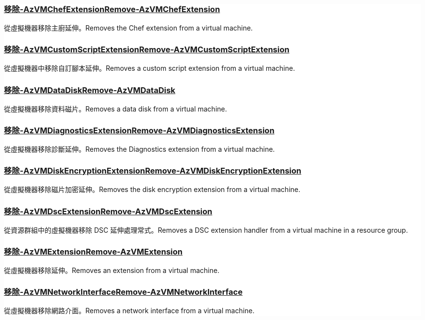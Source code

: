 ### [<span data-ttu-id="4e638-349">移除-AzVMChefExtension</span><span class="sxs-lookup"><span data-stu-id="4e638-349">Remove-AzVMChefExtension</span></span>](Remove-AzVMChefExtension.md)
<span data-ttu-id="4e638-350">從虛擬機器移除主廚延伸。</span><span class="sxs-lookup"><span data-stu-id="4e638-350">Removes the Chef extension from a virtual machine.</span></span>

### [<span data-ttu-id="4e638-351">移除-AzVMCustomScriptExtension</span><span class="sxs-lookup"><span data-stu-id="4e638-351">Remove-AzVMCustomScriptExtension</span></span>](Remove-AzVMCustomScriptExtension.md)
<span data-ttu-id="4e638-352">從虛擬機器中移除自訂腳本延伸。</span><span class="sxs-lookup"><span data-stu-id="4e638-352">Removes a custom script extension from a virtual machine.</span></span>

### [<span data-ttu-id="4e638-353">移除-AzVMDataDisk</span><span class="sxs-lookup"><span data-stu-id="4e638-353">Remove-AzVMDataDisk</span></span>](Remove-AzVMDataDisk.md)
<span data-ttu-id="4e638-354">從虛擬機器移除資料磁片。</span><span class="sxs-lookup"><span data-stu-id="4e638-354">Removes a data disk from a virtual machine.</span></span>

### [<span data-ttu-id="4e638-355">移除-AzVMDiagnosticsExtension</span><span class="sxs-lookup"><span data-stu-id="4e638-355">Remove-AzVMDiagnosticsExtension</span></span>](Remove-AzVMDiagnosticsExtension.md)
<span data-ttu-id="4e638-356">從虛擬機器移除診斷延伸。</span><span class="sxs-lookup"><span data-stu-id="4e638-356">Removes the Diagnostics extension from a virtual machine.</span></span>

### [<span data-ttu-id="4e638-357">移除-AzVMDiskEncryptionExtension</span><span class="sxs-lookup"><span data-stu-id="4e638-357">Remove-AzVMDiskEncryptionExtension</span></span>](Remove-AzVMDiskEncryptionExtension.md)
<span data-ttu-id="4e638-358">從虛擬機器移除磁片加密延伸。</span><span class="sxs-lookup"><span data-stu-id="4e638-358">Removes the disk encryption extension from a virtual machine.</span></span>

### [<span data-ttu-id="4e638-359">移除-AzVMDscExtension</span><span class="sxs-lookup"><span data-stu-id="4e638-359">Remove-AzVMDscExtension</span></span>](Remove-AzVMDscExtension.md)
<span data-ttu-id="4e638-360">從資源群組中的虛擬機器移除 DSC 延伸處理常式。</span><span class="sxs-lookup"><span data-stu-id="4e638-360">Removes a DSC extension handler from a virtual machine in a resource group.</span></span>

### [<span data-ttu-id="4e638-361">移除-AzVMExtension</span><span class="sxs-lookup"><span data-stu-id="4e638-361">Remove-AzVMExtension</span></span>](Remove-AzVMExtension.md)
<span data-ttu-id="4e638-362">從虛擬機器移除延伸。</span><span class="sxs-lookup"><span data-stu-id="4e638-362">Removes an extension from a virtual machine.</span></span>

### [<span data-ttu-id="4e638-363">移除-AzVMNetworkInterface</span><span class="sxs-lookup"><span data-stu-id="4e638-363">Remove-AzVMNetworkInterface</span></span>](Remove-AzVMNetworkInterface.md)
<span data-ttu-id="4e638-364">從虛擬機器移除網路介面。</span><span class="sxs-lookup"><span data-stu-id="4e638-364">Removes a network interface from a virtual machine.</span></span>
